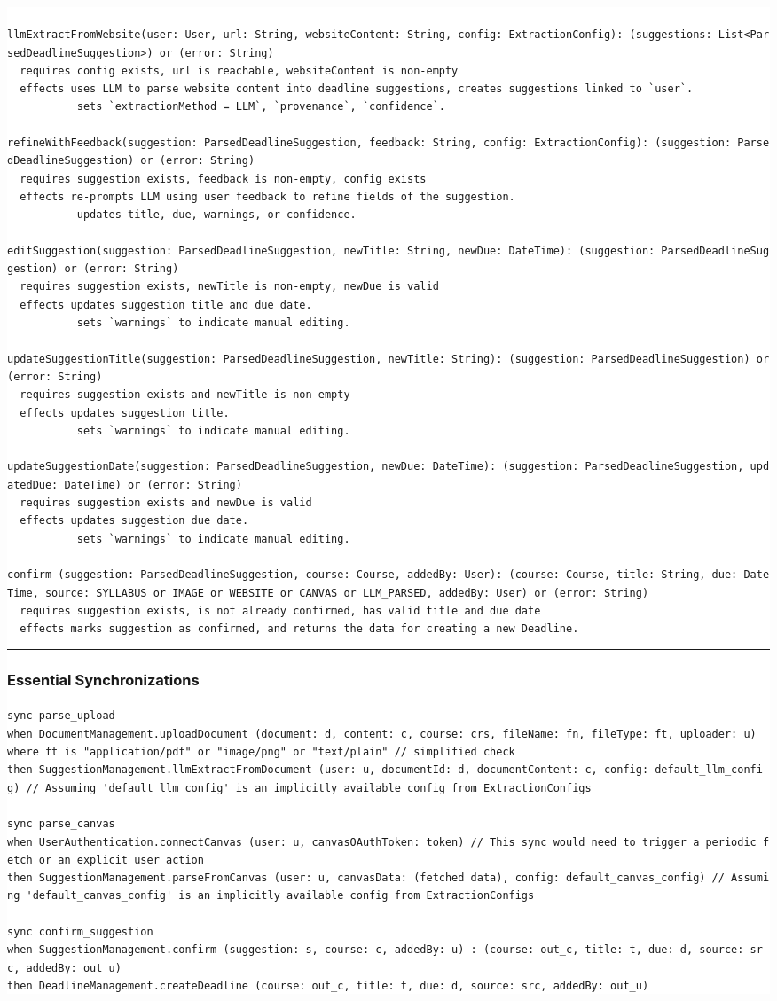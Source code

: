 ```concept

llmExtractFromWebsite(user: User, url: String, websiteContent: String, config: ExtractionConfig): (suggestions: List<ParsedDeadlineSuggestion>) or (error: String)
  requires config exists, url is reachable, websiteContent is non-empty
  effects uses LLM to parse website content into deadline suggestions, creates suggestions linked to `user`.
           sets `extractionMethod = LLM`, `provenance`, `confidence`.

refineWithFeedback(suggestion: ParsedDeadlineSuggestion, feedback: String, config: ExtractionConfig): (suggestion: ParsedDeadlineSuggestion) or (error: String)
  requires suggestion exists, feedback is non-empty, config exists
  effects re-prompts LLM using user feedback to refine fields of the suggestion.
           updates title, due, warnings, or confidence.

editSuggestion(suggestion: ParsedDeadlineSuggestion, newTitle: String, newDue: DateTime): (suggestion: ParsedDeadlineSuggestion) or (error: String)
  requires suggestion exists, newTitle is non-empty, newDue is valid
  effects updates suggestion title and due date.
           sets `warnings` to indicate manual editing.

updateSuggestionTitle(suggestion: ParsedDeadlineSuggestion, newTitle: String): (suggestion: ParsedDeadlineSuggestion) or (error: String)
  requires suggestion exists and newTitle is non-empty
  effects updates suggestion title.
           sets `warnings` to indicate manual editing.

updateSuggestionDate(suggestion: ParsedDeadlineSuggestion, newDue: DateTime): (suggestion: ParsedDeadlineSuggestion, updatedDue: DateTime) or (error: String)
  requires suggestion exists and newDue is valid
  effects updates suggestion due date.
           sets `warnings` to indicate manual editing.

confirm (suggestion: ParsedDeadlineSuggestion, course: Course, addedBy: User): (course: Course, title: String, due: DateTime, source: SYLLABUS or IMAGE or WEBSITE or CANVAS or LLM_PARSED, addedBy: User) or (error: String)
  requires suggestion exists, is not already confirmed, has valid title and due date
  effects marks suggestion as confirmed, and returns the data for creating a new Deadline.
```

***

### Essential Synchronizations

```
sync parse_upload
when DocumentManagement.uploadDocument (document: d, content: c, course: crs, fileName: fn, fileType: ft, uploader: u)
where ft is "application/pdf" or "image/png" or "text/plain" // simplified check
then SuggestionManagement.llmExtractFromDocument (user: u, documentId: d, documentContent: c, config: default_llm_config) // Assuming 'default_llm_config' is an implicitly available config from ExtractionConfigs

sync parse_canvas
when UserAuthentication.connectCanvas (user: u, canvasOAuthToken: token) // This sync would need to trigger a periodic fetch or an explicit user action
then SuggestionManagement.parseFromCanvas (user: u, canvasData: (fetched data), config: default_canvas_config) // Assuming 'default_canvas_config' is an implicitly available config from ExtractionConfigs

sync confirm_suggestion
when SuggestionManagement.confirm (suggestion: s, course: c, addedBy: u) : (course: out_c, title: t, due: d, source: src, addedBy: out_u)
then DeadlineManagement.createDeadline (course: out_c, title: t, due: d, source: src, addedBy: out_u)
```